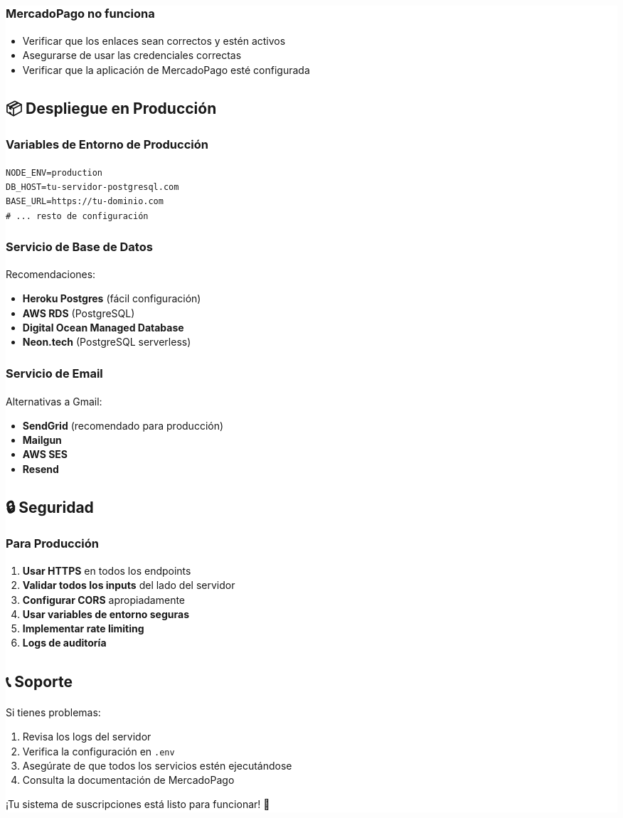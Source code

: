 ### MercadoPago no funciona
- Verificar que los enlaces sean correctos y estén activos
- Asegurarse de usar las credenciales correctas
- Verificar que la aplicación de MercadoPago esté configurada

## 📦 Despliegue en Producción

### Variables de Entorno de Producción
```env
NODE_ENV=production
DB_HOST=tu-servidor-postgresql.com
BASE_URL=https://tu-dominio.com
# ... resto de configuración
```

### Servicio de Base de Datos
Recomendaciones:
- **Heroku Postgres** (fácil configuración)
- **AWS RDS** (PostgreSQL)
- **Digital Ocean Managed Database**
- **Neon.tech** (PostgreSQL serverless)

### Servicio de Email
Alternativas a Gmail:
- **SendGrid** (recomendado para producción)
- **Mailgun**
- **AWS SES**
- **Resend**

## 🔒 Seguridad

### Para Producción
1. **Usar HTTPS** en todos los endpoints
2. **Validar todos los inputs** del lado del servidor
3. **Configurar CORS** apropiadamente
4. **Usar variables de entorno seguras**
5. **Implementar rate limiting**
6. **Logs de auditoría**

## 📞 Soporte

Si tienes problemas:
1. Revisa los logs del servidor
2. Verifica la configuración en `.env`
3. Asegúrate de que todos los servicios estén ejecutándose
4. Consulta la documentación de MercadoPago

¡Tu sistema de suscripciones está listo para funcionar! 🎉
